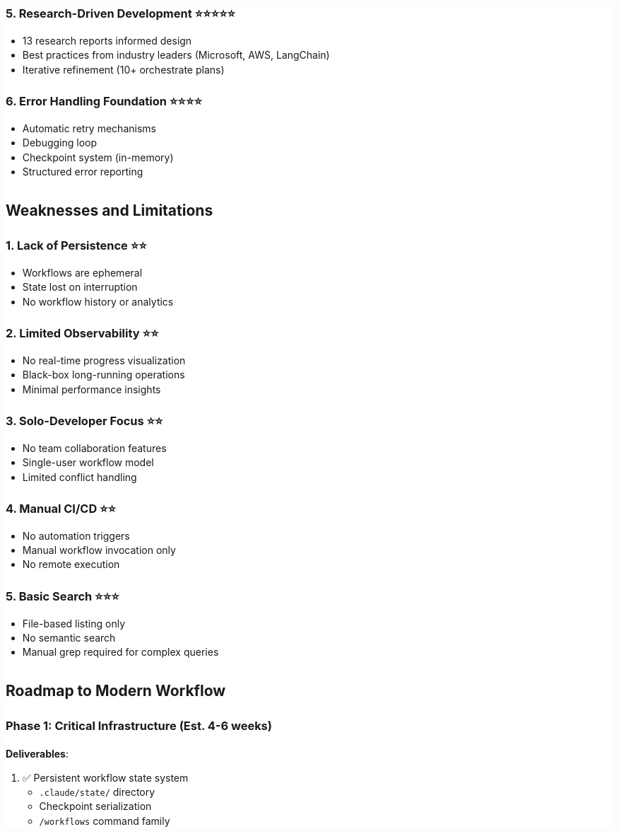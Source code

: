 ### 5. Research-Driven Development ⭐⭐⭐⭐⭐
- 13 research reports informed design
- Best practices from industry leaders (Microsoft, AWS, LangChain)
- Iterative refinement (10+ orchestrate plans)

### 6. Error Handling Foundation ⭐⭐⭐⭐
- Automatic retry mechanisms
- Debugging loop
- Checkpoint system (in-memory)
- Structured error reporting

## Weaknesses and Limitations

### 1. Lack of Persistence ⭐⭐
- Workflows are ephemeral
- State lost on interruption
- No workflow history or analytics

### 2. Limited Observability ⭐⭐
- No real-time progress visualization
- Black-box long-running operations
- Minimal performance insights

### 3. Solo-Developer Focus ⭐⭐
- No team collaboration features
- Single-user workflow model
- Limited conflict handling

### 4. Manual CI/CD ⭐⭐
- No automation triggers
- Manual workflow invocation only
- No remote execution

### 5. Basic Search ⭐⭐⭐
- File-based listing only
- No semantic search
- Manual grep required for complex queries

## Roadmap to Modern Workflow

### Phase 1: Critical Infrastructure (Est. 4-6 weeks)

**Deliverables**:
1. ✅ Persistent workflow state system
   - `.claude/state/` directory
   - Checkpoint serialization
   - `/workflows` command family
